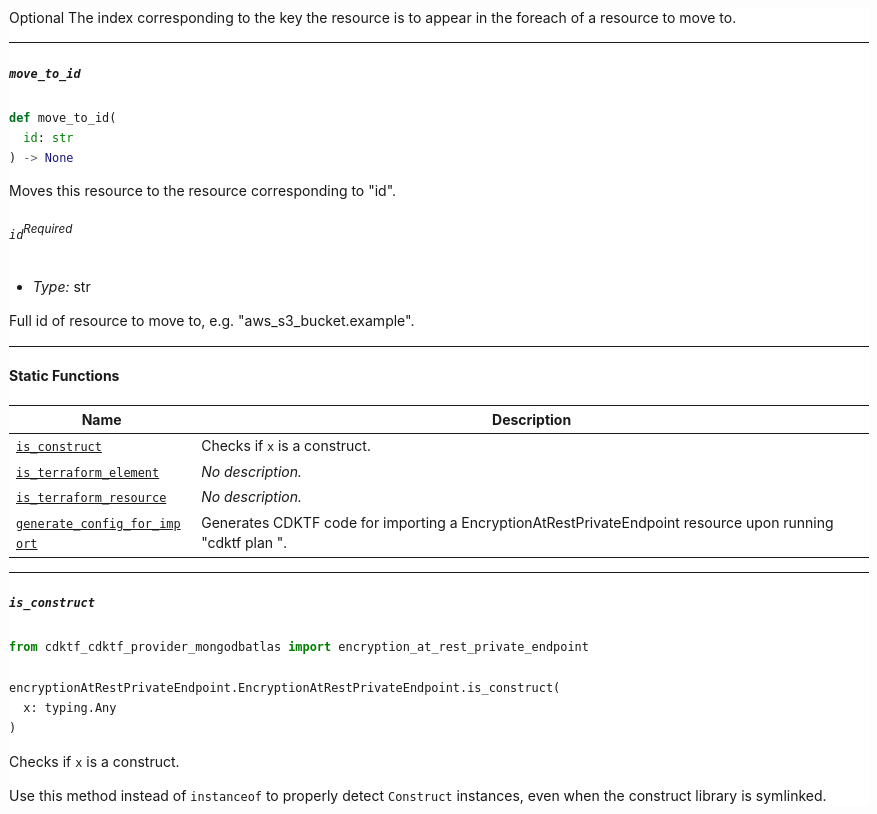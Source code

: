 Optional The index corresponding to the key the resource is to appear in the foreach of a resource to move to.

---

##### `move_to_id` <a name="move_to_id" id="@cdktf/provider-mongodbatlas.encryptionAtRestPrivateEndpoint.EncryptionAtRestPrivateEndpoint.moveToId"></a>

```python
def move_to_id(
  id: str
) -> None
```

Moves this resource to the resource corresponding to "id".

###### `id`<sup>Required</sup> <a name="id" id="@cdktf/provider-mongodbatlas.encryptionAtRestPrivateEndpoint.EncryptionAtRestPrivateEndpoint.moveToId.parameter.id"></a>

- *Type:* str

Full id of resource to move to, e.g. "aws_s3_bucket.example".

---

#### Static Functions <a name="Static Functions" id="Static Functions"></a>

| **Name** | **Description** |
| --- | --- |
| <code><a href="#@cdktf/provider-mongodbatlas.encryptionAtRestPrivateEndpoint.EncryptionAtRestPrivateEndpoint.isConstruct">is_construct</a></code> | Checks if `x` is a construct. |
| <code><a href="#@cdktf/provider-mongodbatlas.encryptionAtRestPrivateEndpoint.EncryptionAtRestPrivateEndpoint.isTerraformElement">is_terraform_element</a></code> | *No description.* |
| <code><a href="#@cdktf/provider-mongodbatlas.encryptionAtRestPrivateEndpoint.EncryptionAtRestPrivateEndpoint.isTerraformResource">is_terraform_resource</a></code> | *No description.* |
| <code><a href="#@cdktf/provider-mongodbatlas.encryptionAtRestPrivateEndpoint.EncryptionAtRestPrivateEndpoint.generateConfigForImport">generate_config_for_import</a></code> | Generates CDKTF code for importing a EncryptionAtRestPrivateEndpoint resource upon running "cdktf plan <stack-name>". |

---

##### `is_construct` <a name="is_construct" id="@cdktf/provider-mongodbatlas.encryptionAtRestPrivateEndpoint.EncryptionAtRestPrivateEndpoint.isConstruct"></a>

```python
from cdktf_cdktf_provider_mongodbatlas import encryption_at_rest_private_endpoint

encryptionAtRestPrivateEndpoint.EncryptionAtRestPrivateEndpoint.is_construct(
  x: typing.Any
)
```

Checks if `x` is a construct.

Use this method instead of `instanceof` to properly detect `Construct`
instances, even when the construct library is symlinked.
